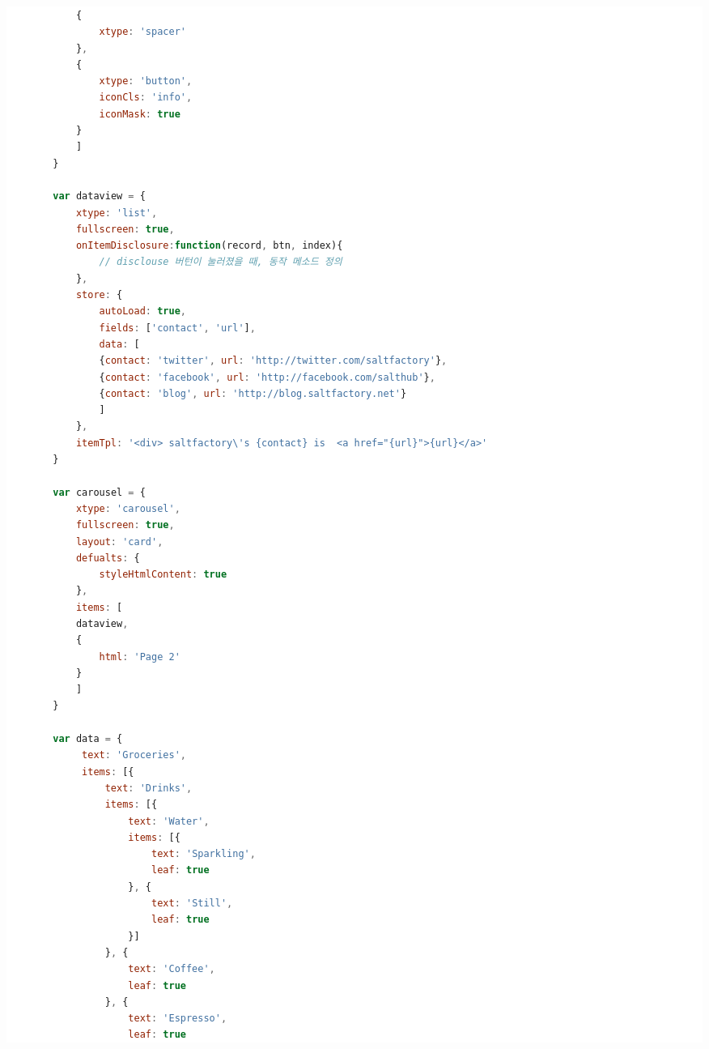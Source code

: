 ```javascript
			{
				xtype: 'spacer'
			},
			{
				xtype: 'button',
				iconCls: 'info',
				iconMask: true
			}
			]
		}

		var dataview = {
			xtype: 'list',
			fullscreen: true,
			onItemDisclosure:function(record, btn, index){
				// disclouse 버턴이 눌러졌을 때, 동작 메소드 정의
			},
			store: {
				autoLoad: true,
				fields: ['contact', 'url'],
				data: [
				{contact: 'twitter', url: 'http://twitter.com/saltfactory'},
				{contact: 'facebook', url: 'http://facebook.com/salthub'},
				{contact: 'blog', url: 'http://blog.saltfactory.net'}
				]
			},
			itemTpl: '<div> saltfactory\'s {contact} is  <a href="{url}">{url}</a>'
		}

		var carousel = {
			xtype: 'carousel',
			fullscreen: true,
			layout: 'card',
			defualts: {
				styleHtmlContent: true
			},
			items: [
			dataview,
			{
				html: 'Page 2'
			}
			]
		}

		var data = {
		     text: 'Groceries',
		     items: [{
		         text: 'Drinks',
		         items: [{
		             text: 'Water',
		             items: [{
		                 text: 'Sparkling',
		                 leaf: true
		             }, {
		                 text: 'Still',
		                 leaf: true
		             }]
		         }, {
		             text: 'Coffee',
		             leaf: true
		         }, {
		             text: 'Espresso',
		             leaf: true
```